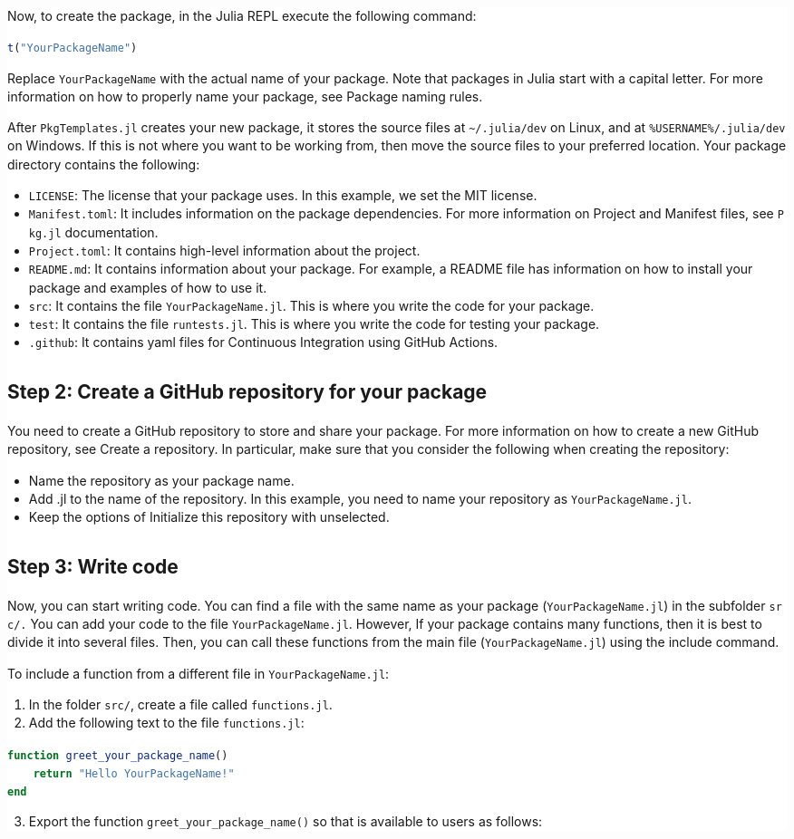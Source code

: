Now, to create the package, in the Julia REPL execute the following command:


```julia
t("YourPackageName")
```

Replace `YourPackageName` with the actual name of your package. Note that packages in Julia start with a capital letter. For more information on how to properly name your package, see Package naming rules.

After `PkgTemplates.jl` creates your new package, it stores the source files at `~/.julia/dev` on Linux, and at `%USERNAME%/.julia/dev` on Windows. If this is not where you want to be working from, then move the source files to your preferred location. Your package directory contains the following:

- `LICENSE`: The license that your package uses. In this example, we set the MIT license.
- `Manifest.toml`: It includes information on the package dependencies. For more information on Project and Manifest files, see `Pkg.jl` documentation.
- `Project.toml`: It contains high-level information about the project.
- `README.md`: It contains information about your package. For example, a README file has information on how to install your package and examples of how to use it.
- `src`: It contains the file `YourPackageName.jl`. This is where you write the code for your package.
- `test`: It contains the file `runtests.jl`. This is where you write the code for testing your package.
- `.github`: It contains yaml files for Continuous Integration using GitHub Actions.

## Step 2: Create a GitHub repository for your package
You need to create a GitHub repository to store and share your package. For more information on how to create a new GitHub repository, see Create a repository. In particular, make sure that you consider the following when creating the repository:

- Name the repository as your package name.
- Add .jl to the name of the repository. In this example, you need to name your repository as `YourPackageName.jl`.
- Keep the options of Initialize this repository with unselected.

## Step 3: Write code
Now, you can start writing code. You can find a file with the same name as your package (`YourPackageName.jl`) in the subfolder `src/.` You can add your code to the file `YourPackageName.jl`. However, If your package contains many functions, then it is best to divide it into several files. Then, you can call these functions from the main file (`YourPackageName.jl`) using the include command.

To include a function from a different file in `YourPackageName.jl`:

1. In the folder `src/`, create a file called `functions.jl`.
2. Add the following text to the file `functions.jl`:

```julia
function greet_your_package_name()
    return "Hello YourPackageName!"
end
```

3. Export the function `greet_your_package_name()` so that is available to users as follows:
